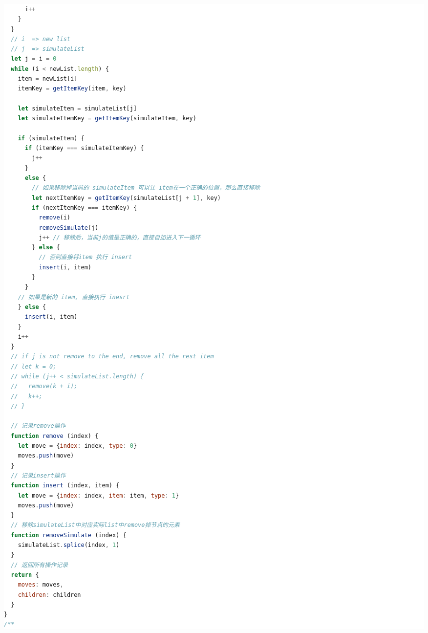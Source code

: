 ```javascript
      i++
    }
  }
  // i  => new list
  // j  => simulateList
  let j = i = 0
  while (i < newList.length) {
    item = newList[i]
    itemKey = getItemKey(item, key)

    let simulateItem = simulateList[j]
    let simulateItemKey = getItemKey(simulateItem, key)

    if (simulateItem) {
      if (itemKey === simulateItemKey) {
        j++
      }
      else {
        // 如果移除掉当前的 simulateItem 可以让 item在一个正确的位置，那么直接移除
        let nextItemKey = getItemKey(simulateList[j + 1], key)
        if (nextItemKey === itemKey) {
          remove(i)
          removeSimulate(j)
          j++ // 移除后，当前j的值是正确的，直接自加进入下一循环
        } else {
          // 否则直接将item 执行 insert
          insert(i, item)
        }
      }
    // 如果是新的 item, 直接执行 inesrt
    } else {
      insert(i, item)
    }
    i++
  }
  // if j is not remove to the end, remove all the rest item
  // let k = 0;
  // while (j++ < simulateList.length) {
  //   remove(k + i);
  //   k++;
  // }

  // 记录remove操作
  function remove (index) {
    let move = {index: index, type: 0}
    moves.push(move)
  }
  // 记录insert操作
  function insert (index, item) {
    let move = {index: index, item: item, type: 1}
    moves.push(move)
  }
  // 移除simulateList中对应实际list中remove掉节点的元素
  function removeSimulate (index) {
    simulateList.splice(index, 1)
  }
  // 返回所有操作记录
  return {
    moves: moves,
    children: children
  }
}
/**
```

[01]: 01.png
[02]: 02.png
[03]: 03.png
[04]: 04.png
[05]: 05.png
[06]: 06.png
[07]: 07.png
[08]: 08.png
[09]: 09.png
[10]: 10.png